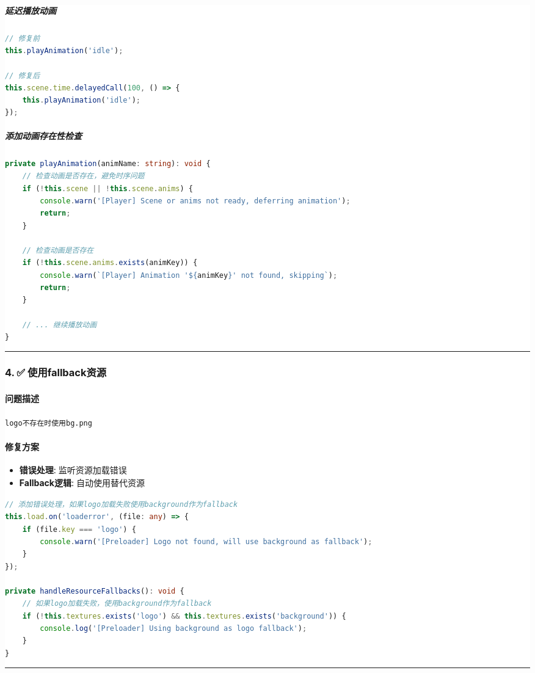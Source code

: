 ##### **延迟播放动画**
```typescript
// 修复前
this.playAnimation('idle');

// 修复后
this.scene.time.delayedCall(100, () => {
    this.playAnimation('idle');
});
```

##### **添加动画存在性检查**
```typescript
private playAnimation(animName: string): void {
    // 检查动画是否存在，避免时序问题
    if (!this.scene || !this.scene.anims) {
        console.warn('[Player] Scene or anims not ready, deferring animation');
        return;
    }

    // 检查动画是否存在
    if (!this.scene.anims.exists(animKey)) {
        console.warn(`[Player] Animation '${animKey}' not found, skipping`);
        return;
    }
    
    // ... 继续播放动画
}
```

---

### 4. ✅ **使用fallback资源**

#### **问题描述**
```
logo不存在时使用bg.png
```

#### **修复方案**
- **错误处理**: 监听资源加载错误
- **Fallback逻辑**: 自动使用替代资源

```typescript
// 添加错误处理，如果logo加载失败使用background作为fallback
this.load.on('loaderror', (file: any) => {
    if (file.key === 'logo') {
        console.warn('[Preloader] Logo not found, will use background as fallback');
    }
});

private handleResourceFallbacks(): void {
    // 如果logo加载失败，使用background作为fallback
    if (!this.textures.exists('logo') && this.textures.exists('background')) {
        console.log('[Preloader] Using background as logo fallback');
    }
}
```

---